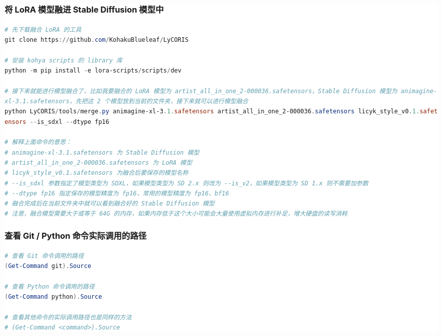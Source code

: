 
### 将 LoRA 模型融进 Stable Diffusion 模型中
```powershell
# 先下载融合 LoRA 的工具
git clone https://github.com/KohakuBlueleaf/LyCORIS

# 安装 kohya scripts 的 library 库
python -m pip install -e lora-scripts/scripts/dev

# 接下来就能进行模型融合了，比如我要融合的 LoRA 模型为 artist_all_in_one_2-000036.safetensors，Stable Diffusion 模型为 animagine-xl-3.1.safetensors，先把这 2 个模型放到当前的文件夹，接下来就可以进行模型融合
python LyCORIS/tools/merge.py animagine-xl-3.1.safetensors artist_all_in_one_2-000036.safetensors licyk_style_v0.1.safetensors --is_sdxl --dtype fp16

# 解释上面命令的意思：
# animagine-xl-3.1.safetensors 为 Stable Diffusion 模型
# artist_all_in_one_2-000036.safetensors 为 LoRA 模型
# licyk_style_v0.1.safetensors 为融合后要保存的模型名称
# --is_sdxl 参数指定了模型类型为 SDXL，如果模型类型为 SD 2.x 则改为 --is_v2，如果模型类型为 SD 1.x 则不需要加参数
# --dtype fp16 指定保存的模型精度为 fp16，常用的模型精度为 fp16、bf16
# 融合完成后在当前文件夹中就可以看到融合好的 Stable Diffusion 模型
# 注意，融合模型需要大于或等于 64G 的内存，如果内存低于这个大小可能会大量使用虚拟内存进行补足，增大硬盘的读写消耗
```

### 查看 Git / Python 命令实际调用的路径
```powershell
# 查看 Git 命令调用的路径
(Get-Command git).Source

# 查看 Python 命令调用的路径
(Get-Command python).Source

# 查看其他命令的实际调用路径也是同样的方法
# (Get-Command <command>).Source
```
